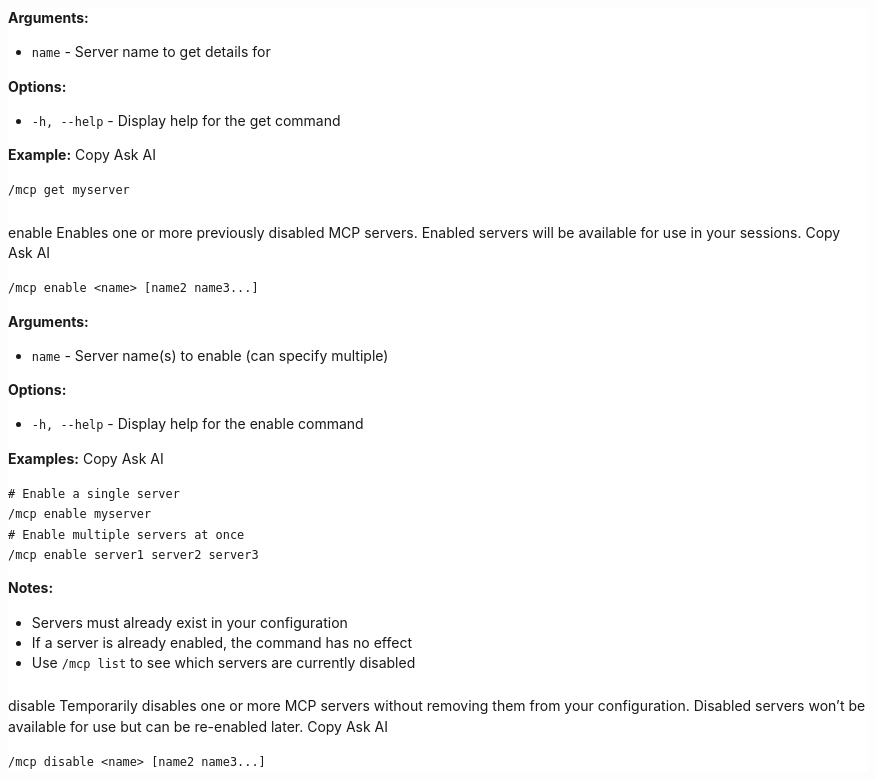 **Arguments:**
  * `name` - Server name to get details for

**Options:**
  * `-h, --help` - Display help for the get command

**Example:**
Copy
Ask AI
```
/mcp get myserver

```

###
[​](https://docs.factory.ai/cli/configuration/mcp#enable)
enable
Enables one or more previously disabled MCP servers. Enabled servers will be available for use in your sessions.
Copy
Ask AI
```
/mcp enable <name> [name2 name3...]

```

**Arguments:**
  * `name` - Server name(s) to enable (can specify multiple)

**Options:**
  * `-h, --help` - Display help for the enable command

**Examples:**
Copy
Ask AI
```
# Enable a single server
/mcp enable myserver
# Enable multiple servers at once
/mcp enable server1 server2 server3

```

**Notes:**
  * Servers must already exist in your configuration
  * If a server is already enabled, the command has no effect
  * Use `/mcp list` to see which servers are currently disabled


###
[​](https://docs.factory.ai/cli/configuration/mcp#disable)
disable
Temporarily disables one or more MCP servers without removing them from your configuration. Disabled servers won’t be available for use but can be re-enabled later.
Copy
Ask AI
```
/mcp disable <name> [name2 name3...]

```
